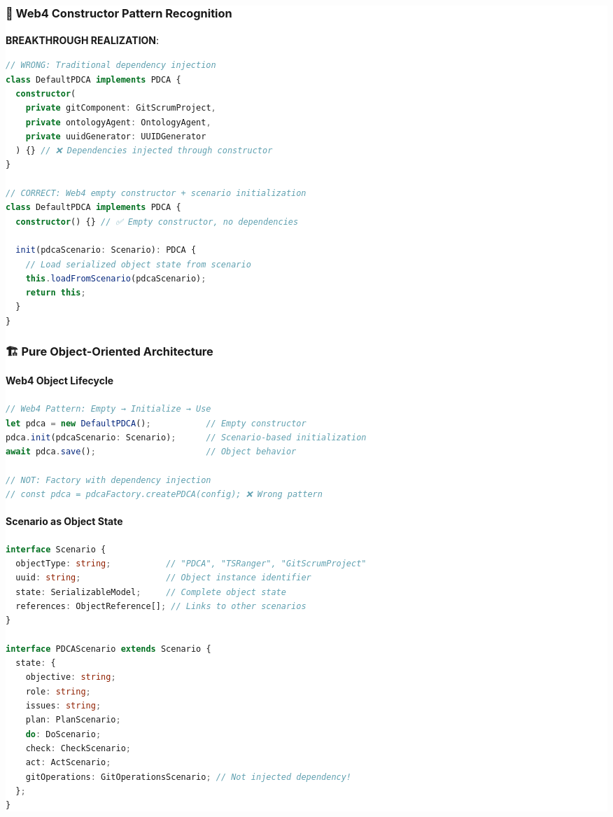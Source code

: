 ### **🎯 Web4 Constructor Pattern Recognition**

**BREAKTHROUGH REALIZATION**:
```typescript
// WRONG: Traditional dependency injection
class DefaultPDCA implements PDCA {
  constructor(
    private gitComponent: GitScrumProject,
    private ontologyAgent: OntologyAgent,
    private uuidGenerator: UUIDGenerator
  ) {} // ❌ Dependencies injected through constructor
}

// CORRECT: Web4 empty constructor + scenario initialization
class DefaultPDCA implements PDCA {
  constructor() {} // ✅ Empty constructor, no dependencies
  
  init(pdcaScenario: Scenario): PDCA {
    // Load serialized object state from scenario
    this.loadFromScenario(pdcaScenario);
    return this;
  }
}
```

### **🏗️ Pure Object-Oriented Architecture**

#### **Web4 Object Lifecycle**
```typescript
// Web4 Pattern: Empty → Initialize → Use
let pdca = new DefaultPDCA();           // Empty constructor
pdca.init(pdcaScenario: Scenario);      // Scenario-based initialization
await pdca.save();                      // Object behavior

// NOT: Factory with dependency injection
// const pdca = pdcaFactory.createPDCA(config); ❌ Wrong pattern
```

#### **Scenario as Object State**
```typescript
interface Scenario {
  objectType: string;           // "PDCA", "TSRanger", "GitScrumProject"
  uuid: string;                 // Object instance identifier
  state: SerializableModel;     // Complete object state
  references: ObjectReference[]; // Links to other scenarios
}

interface PDCAScenario extends Scenario {
  state: {
    objective: string;
    role: string;
    issues: string;
    plan: PlanScenario;
    do: DoScenario;
    check: CheckScenario;
    act: ActScenario;
    gitOperations: GitOperationsScenario; // Not injected dependency!
  };
}
```
